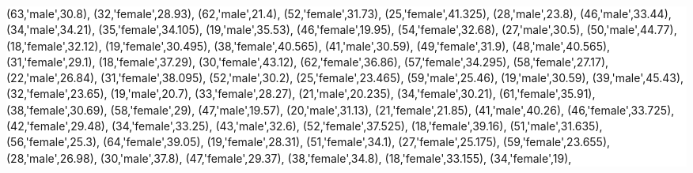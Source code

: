 (63,'male',30.8),
(32,'female',28.93),
(62,'male',21.4),
(52,'female',31.73),
(25,'female',41.325),
(28,'male',23.8),
(46,'male',33.44),
(34,'male',34.21),
(35,'female',34.105),
(19,'male',35.53),
(46,'female',19.95),
(54,'female',32.68),
(27,'male',30.5),
(50,'male',44.77),
(18,'female',32.12),
(19,'female',30.495),
(38,'female',40.565),
(41,'male',30.59),
(49,'female',31.9),
(48,'male',40.565),
(31,'female',29.1),
(18,'female',37.29),
(30,'female',43.12),
(62,'female',36.86),
(57,'female',34.295),
(58,'female',27.17),
(22,'male',26.84),
(31,'female',38.095),
(52,'male',30.2),
(25,'female',23.465),
(59,'male',25.46),
(19,'male',30.59),
(39,'male',45.43),
(32,'female',23.65),
(19,'male',20.7),
(33,'female',28.27),
(21,'male',20.235),
(34,'female',30.21),
(61,'female',35.91),
(38,'female',30.69),
(58,'female',29),
(47,'male',19.57),
(20,'male',31.13),
(21,'female',21.85),
(41,'male',40.26),
(46,'female',33.725),
(42,'female',29.48),
(34,'female',33.25),
(43,'male',32.6),
(52,'female',37.525),
(18,'female',39.16),
(51,'male',31.635),
(56,'female',25.3),
(64,'female',39.05),
(19,'female',28.31),
(51,'female',34.1),
(27,'female',25.175),
(59,'female',23.655),
(28,'male',26.98),
(30,'male',37.8),
(47,'female',29.37),
(38,'female',34.8),
(18,'female',33.155),
(34,'female',19),